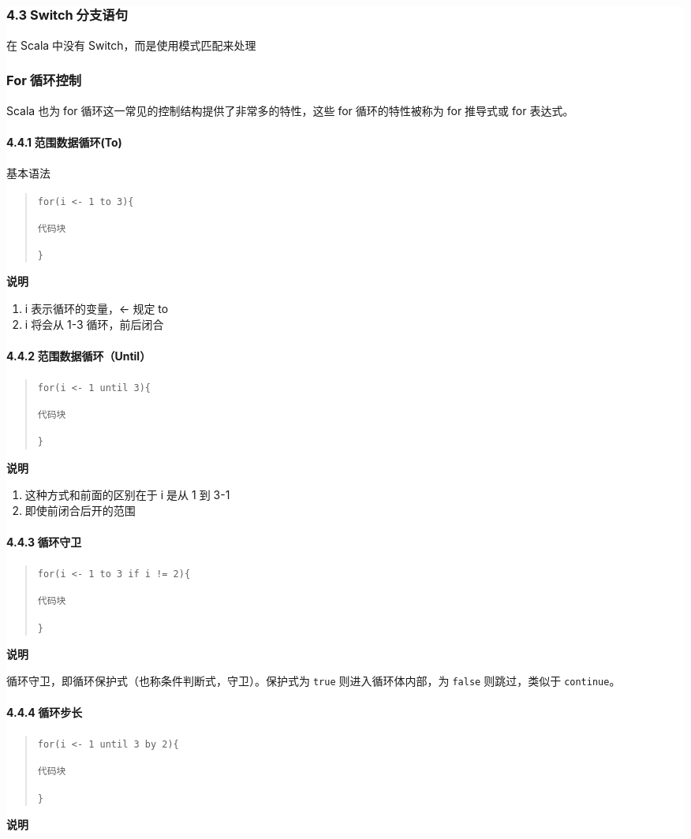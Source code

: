 ### 4.3 Switch 分支语句

在 Scala 中没有 Switch，而是使用模式匹配来处理

### For 循环控制

Scala 也为 for 循环这一常见的控制结构提供了非常多的特性，这些 for 循环的特性被称为 for 推导式或 for 表达式。

#### 4.4.1 范围数据循环(To)

基本语法

> `for(i <- 1 to 3){`
>
> `代码块`
>
> `}`

**说明**

1. i 表示循环的变量，<- 规定 to
2. i 将会从 1-3 循环，前后闭合

#### 4.4.2 范围数据循环（Until）

> `for(i <- 1 until 3){`
>
> `代码块`
>
> `}`

**说明**

1. 这种方式和前面的区别在于 i 是从 1 到 3-1
2. 即使前闭合后开的范围

#### 4.4.3 循环守卫

> `for(i <- 1 to 3 if i != 2){`
>
> `代码块`
>
> `}`

**说明**

循环守卫，即循环保护式（也称条件判断式，守卫）。保护式为 `true` 则进入循环体内部，为 `false` 则跳过，类似于 `continue`。

#### 4.4.4 循环步长

> `for(i <- 1 until 3 by 2){`
>
> `代码块`
>
> `}`

**说明**
